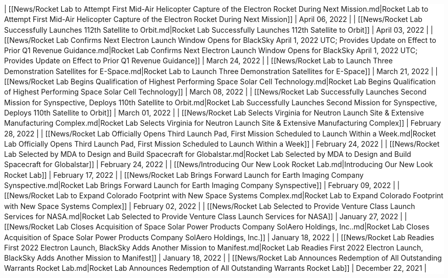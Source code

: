 | [[News/Rocket Lab to Attempt First Mid-Air Helicopter Capture of the Electron Rocket During Next Mission.md\|Rocket Lab to Attempt First Mid-Air Helicopter Capture of the Electron Rocket During Next Mission]]                                                                                                                           | April 06, 2022     |
| [[News/Rocket Lab Successfully Launches 112th Satellite to Orbit.md\|Rocket Lab Successfully Launches 112th Satellite to Orbit]]                                                                                                                                                                                                           | April 03, 2022     |
| [[News/Rocket Lab Confirms Next Electron Launch Window Opens for BlackSky April 1, 2022 UTC; Provides Update on Effect to Prior Q1 Revenue Guidance.md\|Rocket Lab Confirms Next Electron Launch Window Opens for BlackSky April 1, 2022 UTC; Provides Update on Effect to Prior Q1 Revenue Guidance]]                                     | March 24, 2022     |
| [[News/Rocket Lab to Launch Three Demonstration Satellites for E-Space.md\|Rocket Lab to Launch Three Demonstration Satellites for E-Space]]                                                                                                                                                                                               | March 21, 2022     |
| [[News/Rocket Lab Begins Qualification of Highest Performing Space Solar Cell Technology.md\|Rocket Lab Begins Qualification of Highest Performing Space Solar Cell Technology]]                                                                                                                                                           | March 08, 2022     |
| [[News/Rocket Lab Successfully Launches Second Mission for Synspective, Deploys 110th Satellite to Orbit.md\|Rocket Lab Successfully Launches Second Mission for Synspective, Deploys 110th Satellite to Orbit]]                                                                                                                           | March 01, 2022     |
| [[News/Rocket Lab Selects Virginia for Neutron Launch Site & Extensive Manufacturing Complex.md\|Rocket Lab Selects Virginia for Neutron Launch Site & Extensive Manufacturing Complex]]                                                                                                                                                   | February 28, 2022  |
| [[News/Rocket Lab Officially Opens Third Launch Pad, First Mission Scheduled to Launch Within a Week.md\|Rocket Lab Officially Opens Third Launch Pad, First Mission Scheduled to Launch Within a Week]]                                                                                                                                   | February 24, 2022  |
| [[News/Rocket Lab Selected by MDA to Design and Build Spacecraft for Globalstar.md\|Rocket Lab Selected by MDA to Design and Build Spacecraft for Globalstar]]                                                                                                                                                                             | February 24, 2022  |
| [[News/Introducing Our New Look  Rocket Lab.md\|Introducing Our New Look  Rocket Lab]]                                                                                                                                                                                                                                                     | February 17, 2022  |
| [[News/Rocket Lab Brings Forward Launch for Earth Imaging Company Synspective.md\|Rocket Lab Brings Forward Launch for Earth Imaging Company Synspective]]                                                                                                                                                                                 | February 09, 2022  |
| [[News/Rocket Lab to Expand Colorado Footprint with New Space Systems Complex.md\|Rocket Lab to Expand Colorado Footprint with New Space Systems Complex]]                                                                                                                                                                                 | February 02, 2022  |
| [[News/Rocket Lab Selected to Provide Venture Class Launch Services for NASA.md\|Rocket Lab Selected to Provide Venture Class Launch Services for NASA]]                                                                                                                                                                                   | January 27, 2022   |
| [[News/Rocket Lab Closes Acquisition of Space Solar Power Products Company SolAero Holdings, Inc..md\|Rocket Lab Closes Acquisition of Space Solar Power Products Company SolAero Holdings, Inc.]]                                                                                                                                         | January 18, 2022   |
| [[News/Rocket Lab Readies First 2022 Electron Launch, BlackSky Adds Another Mission to Manifest.md\|Rocket Lab Readies First 2022 Electron Launch, BlackSky Adds Another Mission to Manifest]]                                                                                                                                             | January 18, 2022   |
| [[News/Rocket Lab Announces Redemption of All Outstanding Warrants  Rocket Lab.md\|Rocket Lab Announces Redemption of All Outstanding Warrants  Rocket Lab]]                                                                                                                                                                               | December 22, 2021  |